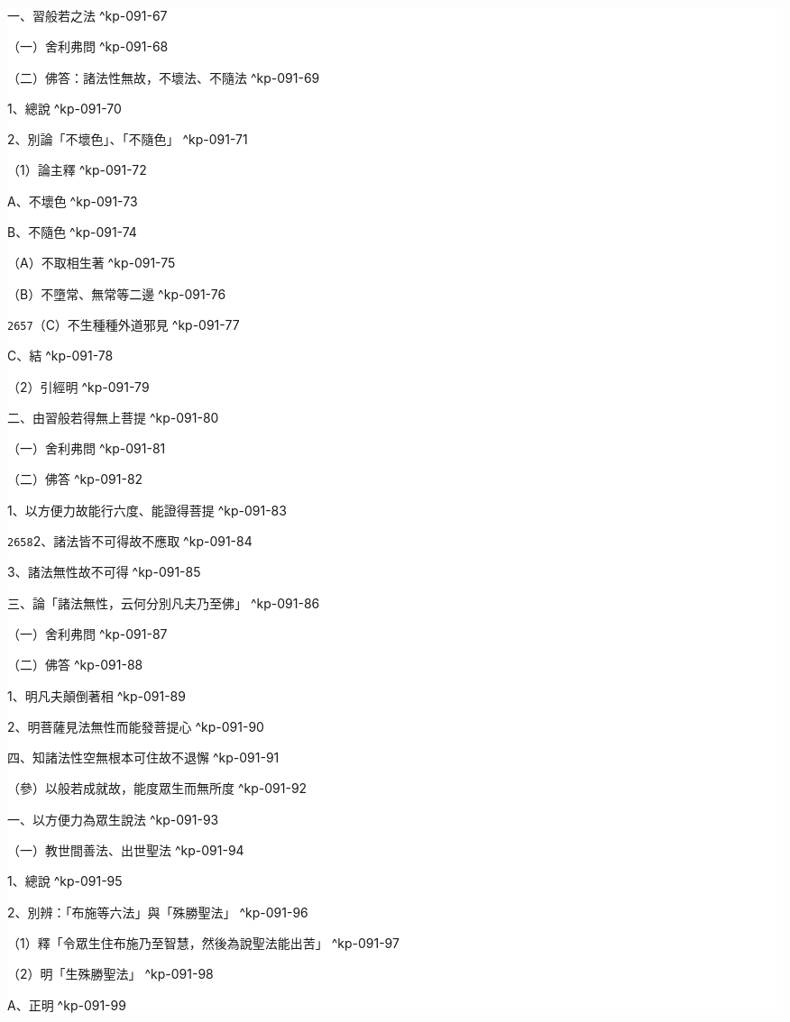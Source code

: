 一、習般若之法 ^kp-091-67

（一）舍利弗問 ^kp-091-68

（二）佛答：諸法性無故，不壞法、不隨法 ^kp-091-69

1、總說 ^kp-091-70

2、別論「不壞色」、「不隨色」 ^kp-091-71

（1）論主釋 ^kp-091-72

A、不壞色 ^kp-091-73

B、不隨色 ^kp-091-74

（A）不取相生著 ^kp-091-75

（B）不墮常、無常等二邊 ^kp-091-76

`2657`（C）不生種種外道邪見 ^kp-091-77

C、結 ^kp-091-78

（2）引經明 ^kp-091-79

二、由習般若得無上菩提 ^kp-091-80

（一）舍利弗問 ^kp-091-81

（二）佛答 ^kp-091-82

1、以方便力故能行六度、能證得菩提 ^kp-091-83

`2658`2、諸法皆不可得故不應取 ^kp-091-84

3、諸法無性故不可得 ^kp-091-85

三、論「諸法無性，云何分別凡夫乃至佛」 ^kp-091-86

（一）舍利弗問 ^kp-091-87

（二）佛答 ^kp-091-88

1、明凡夫顛倒著相 ^kp-091-89

2、明菩薩見法無性而能發菩提心 ^kp-091-90

四、知諸法性空無根本可住故不退懈 ^kp-091-91

（參）以般若成就故，能度眾生而無所度 ^kp-091-92

一、以方便力為眾生說法 ^kp-091-93

（一）教世間善法、出世聖法 ^kp-091-94

1、總說 ^kp-091-95

2、別辨：「布施等六法」與「殊勝聖法」 ^kp-091-96

（1）釋「令眾生住布施乃至智慧，然後為說聖法能出苦」 ^kp-091-97

（2）明「生殊勝聖法」 ^kp-091-98

A、正明 ^kp-091-99
